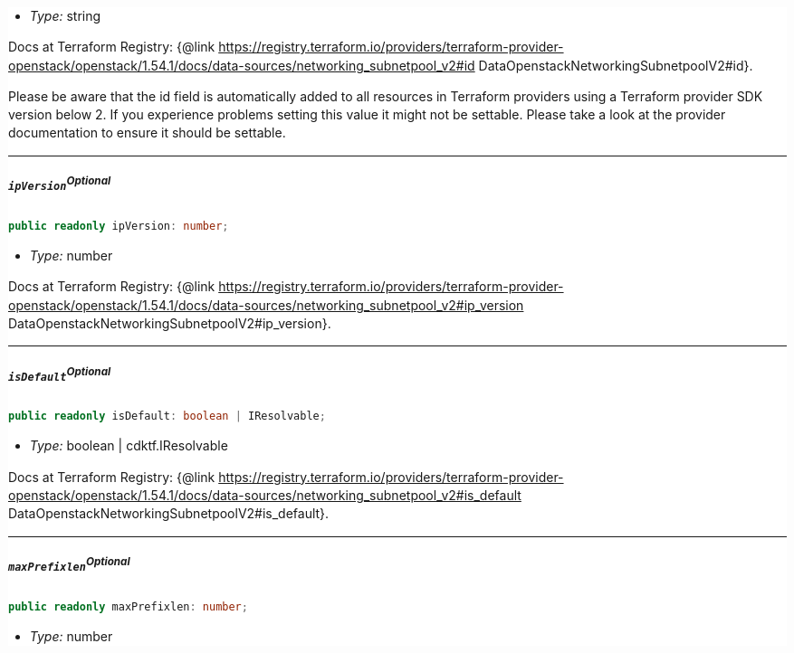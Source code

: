 - *Type:* string

Docs at Terraform Registry: {@link https://registry.terraform.io/providers/terraform-provider-openstack/openstack/1.54.1/docs/data-sources/networking_subnetpool_v2#id DataOpenstackNetworkingSubnetpoolV2#id}.

Please be aware that the id field is automatically added to all resources in Terraform providers using a Terraform provider SDK version below 2.
If you experience problems setting this value it might not be settable. Please take a look at the provider documentation to ensure it should be settable.

---

##### `ipVersion`<sup>Optional</sup> <a name="ipVersion" id="@ithings/cdktf-provider-openstack.dataOpenstackNetworkingSubnetpoolV2.DataOpenstackNetworkingSubnetpoolV2Config.property.ipVersion"></a>

```typescript
public readonly ipVersion: number;
```

- *Type:* number

Docs at Terraform Registry: {@link https://registry.terraform.io/providers/terraform-provider-openstack/openstack/1.54.1/docs/data-sources/networking_subnetpool_v2#ip_version DataOpenstackNetworkingSubnetpoolV2#ip_version}.

---

##### `isDefault`<sup>Optional</sup> <a name="isDefault" id="@ithings/cdktf-provider-openstack.dataOpenstackNetworkingSubnetpoolV2.DataOpenstackNetworkingSubnetpoolV2Config.property.isDefault"></a>

```typescript
public readonly isDefault: boolean | IResolvable;
```

- *Type:* boolean | cdktf.IResolvable

Docs at Terraform Registry: {@link https://registry.terraform.io/providers/terraform-provider-openstack/openstack/1.54.1/docs/data-sources/networking_subnetpool_v2#is_default DataOpenstackNetworkingSubnetpoolV2#is_default}.

---

##### `maxPrefixlen`<sup>Optional</sup> <a name="maxPrefixlen" id="@ithings/cdktf-provider-openstack.dataOpenstackNetworkingSubnetpoolV2.DataOpenstackNetworkingSubnetpoolV2Config.property.maxPrefixlen"></a>

```typescript
public readonly maxPrefixlen: number;
```

- *Type:* number
